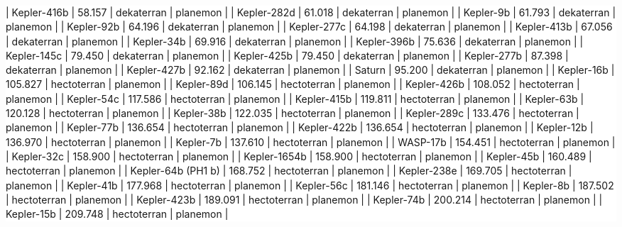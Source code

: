 | Kepler-416b           | 58.157    | dekaterran  | planemon   |
| Kepler-282d           | 61.018    | dekaterran  | planemon   |
| Kepler-9b             | 61.793    | dekaterran  | planemon   |
| Kepler-92b            | 64.196    | dekaterran  | planemon   |
| Kepler-277c           | 64.198    | dekaterran  | planemon   |
| Kepler-413b           | 67.056    | dekaterran  | planemon   |
| Kepler-34b            | 69.916    | dekaterran  | planemon   |
| Kepler-396b           | 75.636    | dekaterran  | planemon   |
| Kepler-145c           | 79.450    | dekaterran  | planemon   |
| Kepler-425b           | 79.450    | dekaterran  | planemon   |
| Kepler-277b           | 87.398    | dekaterran  | planemon   |
| Kepler-427b           | 92.162    | dekaterran  | planemon   |
| Saturn                | 95.200    | dekaterran  | planemon   |
| Kepler-16b            | 105.827   | hectoterran | planemon   |
| Kepler-89d            | 106.145   | hectoterran | planemon   |
| Kepler-426b           | 108.052   | hectoterran | planemon   |
| Kepler-54c            | 117.586   | hectoterran | planemon   |
| Kepler-415b           | 119.811   | hectoterran | planemon   |
| Kepler-63b            | 120.128   | hectoterran | planemon   |
| Kepler-38b            | 122.035   | hectoterran | planemon   |
| Kepler-289c           | 133.476   | hectoterran | planemon   |
| Kepler-77b            | 136.654   | hectoterran | planemon   |
| Kepler-422b           | 136.654   | hectoterran | planemon   |
| Kepler-12b            | 136.970   | hectoterran | planemon   |
| Kepler-7b             | 137.610   | hectoterran | planemon   |
| WASP-17b              | 154.451   | hectoterran | planemon   |
| Kepler-32c            | 158.900   | hectoterran | planemon   |
| Kepler-1654b          | 158.900   | hectoterran | planemon   |
| Kepler-45b            | 160.489   | hectoterran | planemon   |
| Kepler-64b (PH1 b)    | 168.752   | hectoterran | planemon   |
| Kepler-238e           | 169.705   | hectoterran | planemon   |
| Kepler-41b            | 177.968   | hectoterran | planemon   |
| Kepler-56c            | 181.146   | hectoterran | planemon   |
| Kepler-8b             | 187.502   | hectoterran | planemon   |
| Kepler-423b           | 189.091   | hectoterran | planemon   |
| Kepler-74b            | 200.214   | hectoterran | planemon   |
| Kepler-15b            | 209.748   | hectoterran | planemon   |